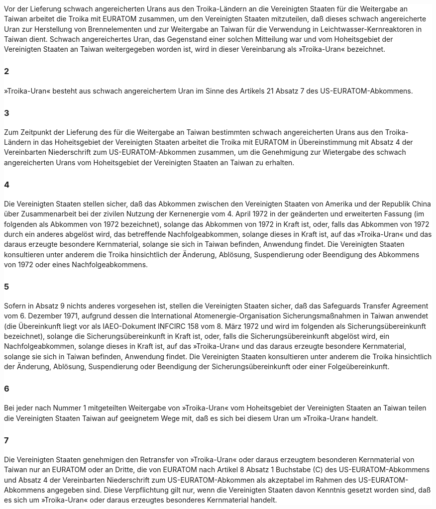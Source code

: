 Vor der Lieferung schwach angereicherten Urans aus den Troika-Ländern an die Vereinigten Staaten für die Weitergabe an Taiwan arbeitet die Troika mit EURATOM zusammen, um den Vereinigten Staaten mitzuteilen, daß dieses schwach angereicherte Uran zur Herstellung von Brennelementen und zur Weitergabe an Taiwan für die Verwendung in Leichtwasser-Kernreaktoren in Taiwan dient. Schwach angereichertes Uran, das Gegenstand einer solchen Mitteilung war und vom Hoheitsgebiet der Vereinigten Staaten an Taiwan weitergegeben worden ist, wird in dieser Vereinbarung als »Troika-Uran« bezeichnet.  

### 2  

»Troika-Uran« besteht aus schwach angereichertem Uran im Sinne des Artikels 21 Absatz 7 des US-EURATOM-Abkommens.  

### 3  

Zum Zeitpunkt der Lieferung des für die Weitergabe an Taiwan bestimmten schwach angereicherten Urans aus den Troika-Ländern in das Hoheitsgebiet der Vereinigten Staaten arbeitet die Troika mit EURATOM in Übereinstimmung mit Absatz 4 der Vereinbarten Niederschrift zum US-EURATOM-Abkommen zusammen, um die Genehmigung zur Wietergabe des schwach angereicherten Urans vom Hoheitsgebiet der Vereinigten Staaten an Taiwan zu erhalten.  

### 4  

Die Vereinigten Staaten stellen sicher, daß das Abkommen zwischen den Vereinigten Staaten von Amerika und der Republik China über Zusammenarbeit bei der zivilen Nutzung der Kernenergie vom 4. April 1972 in der geänderten und erweiterten Fassung (im folgenden als Abkommen von 1972 bezeichnet), solange das Abkommen von 1972 in Kraft ist, oder, falls das Abkommen von 1972 durch ein anderes abgelöst wird, das betreffende Nachfolgeabkommen, solange dieses in Kraft ist, auf das »Troika-Uran« und das daraus erzeugte besondere Kernmaterial, solange sie sich in Taiwan befinden, Anwendung findet. Die Vereinigten Staaten konsultieren unter anderem die Troika hinsichtlich der Änderung, Ablösung, Suspendierung oder Beendigung des Abkommens von 1972 oder eines Nachfolgeabkommens.  

### 5  

Sofern in Absatz 9 nichts anderes vorgesehen ist, stellen die Vereinigten Staaten sicher, daß das Safeguards Transfer Agreement vom 6. Dezember 1971, aufgrund dessen die International Atomenergie-Organisation Sicherungsmaßnahmen in Taiwan anwendet (die Übereinkunft liegt vor als IAEO-Dokument INFCIRC 158 vom 8. März 1972 und wird im folgenden als Sicherungsübereinkunft bezeichnet), solange die Sicherungsübereinkunft in Kraft ist, oder, falls die Sicherungsübereinkunft abgelöst wird, ein Nachfolgeabkommen, solange dieses in Kraft ist, auf das »Troika-Uran« und das daraus erzeugte besondere Kernmaterial, solange sie sich in Taiwan befinden, Anwendung findet. Die Vereinigten Staaten konsultieren unter anderem die Troika hinsichtlich der Änderung, Ablösung, Suspendierung oder Beendigung der Sicherungsübereinkunft oder einer Folgeübereinkunft.  

### 6  

Bei jeder nach Nummer 1 mitgeteilten Weitergabe von »Troika-Uran« vom Hoheitsgebiet der Vereinigten Staaten an Taiwan teilen die Vereinigten Staaten Taiwan auf geeignetem Wege mit, daß es sich bei diesem Uran um »Troika-Uran« handelt.  

### 7  

Die Vereinigten Staaten genehmigen den Retransfer von »Troika-Uran« oder daraus erzeugtem besonderen Kernmaterial von Taiwan nur an EURATOM oder an Dritte, die von EURATOM nach Artikel 8 Absatz 1 Buchstabe (C) des US-EURATOM-Abkommens und Absatz 4 der Vereinbarten Niederschrift zum US-EURATOM-Abkommen als akzeptabel im Rahmen des US-EURATOM-Abkommens angegeben sind. Diese Verpflichtung gilt nur, wenn die Vereinigten Staaten davon Kenntnis gesetzt worden sind, daß es sich um »Troika-Uran« oder daraus erzeugtes besonderes Kernmaterial handelt.  

